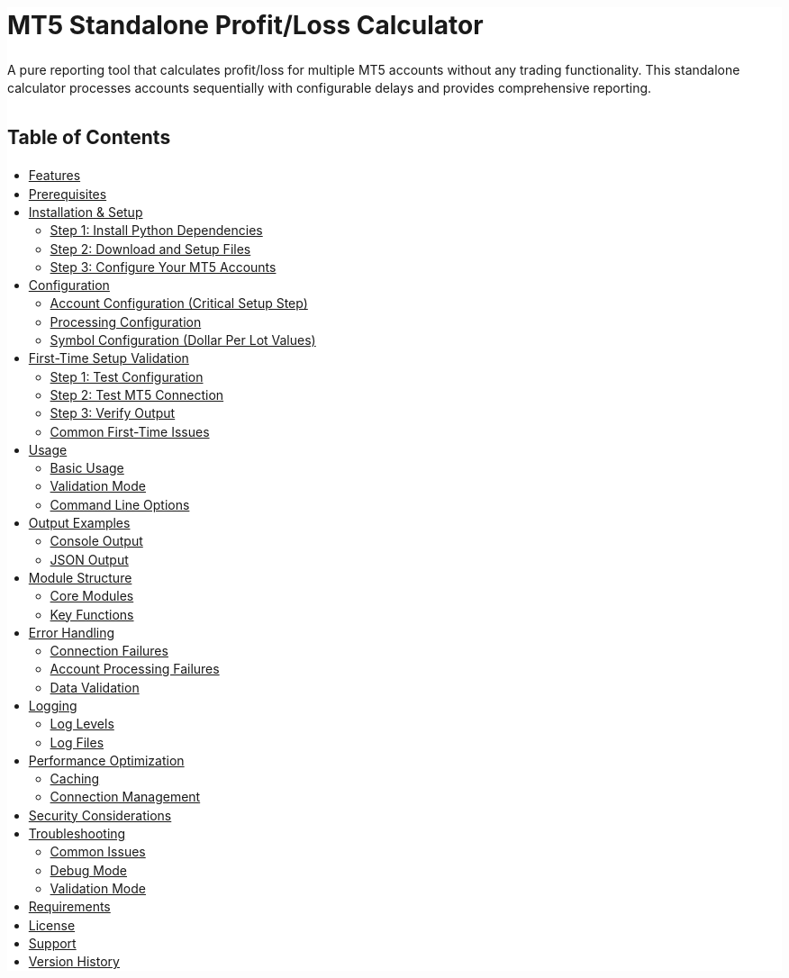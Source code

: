 # MT5 Standalone Profit/Loss Calculator

A pure reporting tool that calculates profit/loss for multiple MT5 accounts without any trading functionality. This standalone calculator processes accounts sequentially with configurable delays and provides comprehensive reporting.

## Table of Contents

- [Features](#features)
- [Prerequisites](#prerequisites)
- [Installation & Setup](#installation--setup)
  - [Step 1: Install Python Dependencies](#step-1-install-python-dependencies)
  - [Step 2: Download and Setup Files](#step-2-download-and-setup-files)
  - [Step 3: Configure Your MT5 Accounts](#step-3-configure-your-mt5-accounts)
- [Configuration](#configuration)
  - [Account Configuration (Critical Setup Step)](#account-configuration-critical-setup-step)
  - [Processing Configuration](#processing-configuration)
  - [Symbol Configuration (Dollar Per Lot Values)](#symbol-configuration-dollar-per-lot-values)
- [First-Time Setup Validation](#first-time-setup-validation)
  - [Step 1: Test Configuration](#step-1-test-configuration)
  - [Step 2: Test MT5 Connection](#step-2-test-mt5-connection)
  - [Step 3: Verify Output](#step-3-verify-output)
  - [Common First-Time Issues](#common-first-time-issues)
- [Usage](#usage)
  - [Basic Usage](#basic-usage)
  - [Validation Mode](#validation-mode)
  - [Command Line Options](#command-line-options)
- [Output Examples](#output-examples)
  - [Console Output](#console-output)
  - [JSON Output](#json-output)
- [Module Structure](#module-structure)
  - [Core Modules](#core-modules)
  - [Key Functions](#key-functions)
- [Error Handling](#error-handling)
  - [Connection Failures](#connection-failures)
  - [Account Processing Failures](#account-processing-failures)
  - [Data Validation](#data-validation)
- [Logging](#logging)
  - [Log Levels](#log-levels)
  - [Log Files](#log-files)
- [Performance Optimization](#performance-optimization)
  - [Caching](#caching)
  - [Connection Management](#connection-management)
- [Security Considerations](#security-considerations)
- [Troubleshooting](#troubleshooting)
  - [Common Issues](#common-issues)
  - [Debug Mode](#debug-mode)
  - [Validation Mode](#validation-mode-1)
- [Requirements](#requirements)
- [License](#license)
- [Support](#support)
- [Version History](#version-history)
